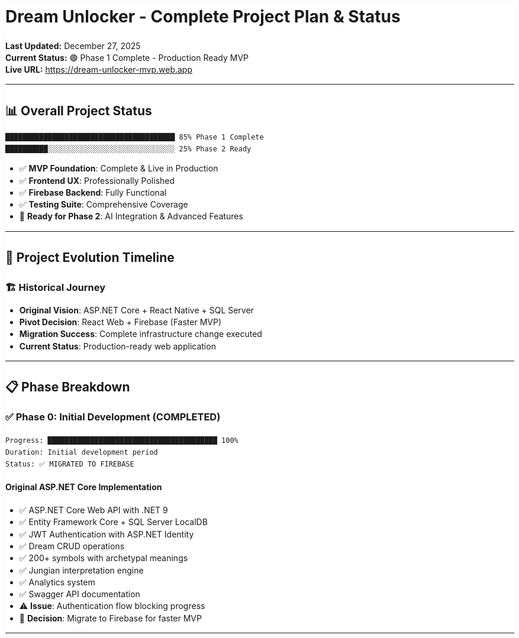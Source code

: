 # Dream Unlocker - Complete Project Plan & Status

**Last Updated:** December 27, 2025  
**Current Status:** 🟢 Phase 1 Complete - Production Ready MVP  
**Live URL:** https://dream-unlocker-mvp.web.app

---

## 📊 **Overall Project Status**

```
████████████████████████████████████████ 85% Phase 1 Complete
██████████░░░░░░░░░░░░░░░░░░░░░░░░░░░░░░ 25% Phase 2 Ready
```

- ✅ **MVP Foundation**: Complete & Live in Production
- ✅ **Frontend UX**: Professionally Polished 
- ✅ **Firebase Backend**: Fully Functional
- ✅ **Testing Suite**: Comprehensive Coverage
- 🚀 **Ready for Phase 2**: AI Integration & Advanced Features

---

## 🎯 **Project Evolution Timeline**

### **🏗️ Historical Journey**
- **Original Vision**: ASP.NET Core + React Native + SQL Server
- **Pivot Decision**: React Web + Firebase (Faster MVP)
- **Migration Success**: Complete infrastructure change executed
- **Current Status**: Production-ready web application

---

## 📋 **Phase Breakdown**

### **✅ Phase 0: Initial Development (COMPLETED)**
```
Progress: ████████████████████████████████████████ 100%
Duration: Initial development period
Status: ✅ MIGRATED TO FIREBASE
```

#### **Original ASP.NET Core Implementation**
- ✅ ASP.NET Core Web API with .NET 9
- ✅ Entity Framework Core + SQL Server LocalDB
- ✅ JWT Authentication with ASP.NET Identity
- ✅ Dream CRUD operations
- ✅ 200+ symbols with archetypal meanings
- ✅ Jungian interpretation engine
- ✅ Analytics system
- ✅ Swagger API documentation
- ⚠️ **Issue**: Authentication flow blocking progress
- 🔄 **Decision**: Migrate to Firebase for faster MVP

---